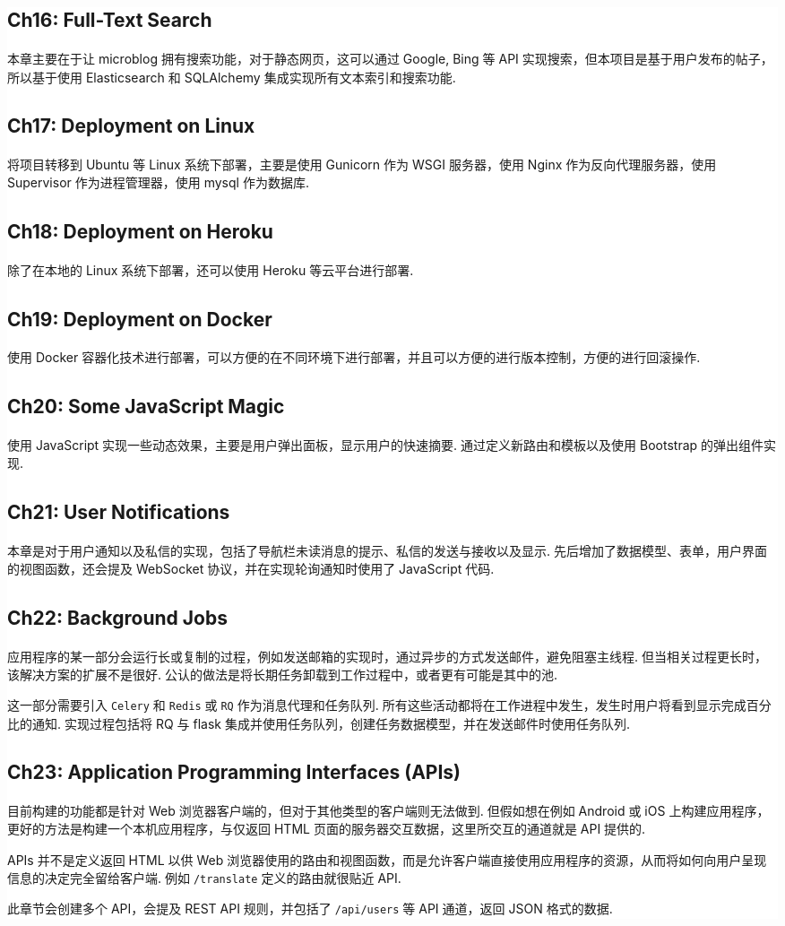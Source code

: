 ## Ch16: Full-Text Search

本章主要在于让 microblog 拥有搜索功能，对于静态网页，这可以通过 Google, Bing 等 API 实现搜索，但本项目是基于用户发布的帖子，所以基于使用 Elasticsearch 和 SQLAlchemy 集成实现所有文本索引和搜索功能.

## Ch17: Deployment on Linux

将项目转移到 Ubuntu 等 Linux 系统下部署，主要是使用 Gunicorn 作为 WSGI 服务器，使用 Nginx 作为反向代理服务器，使用 Supervisor 作为进程管理器，使用 mysql 作为数据库.

## Ch18: Deployment on Heroku

除了在本地的 Linux 系统下部署，还可以使用 Heroku 等云平台进行部署.

## Ch19: Deployment on Docker

使用 Docker 容器化技术进行部署，可以方便的在不同环境下进行部署，并且可以方便的进行版本控制，方便的进行回滚操作.

## Ch20: Some JavaScript Magic

使用 JavaScript 实现一些动态效果，主要是用户弹出面板，显示用户的快速摘要. 通过定义新路由和模板以及使用 Bootstrap 的弹出组件实现.

## Ch21: User Notifications

本章是对于用户通知以及私信的实现，包括了导航栏未读消息的提示、私信的发送与接收以及显示. 先后增加了数据模型、表单，用户界面的视图函数，还会提及 WebSocket 协议，并在实现轮询通知时使用了 JavaScript 代码.

## Ch22: Background Jobs

应用程序的某一部分会运行长或复制的过程，例如发送邮箱的实现时，通过异步的方式发送邮件，避免阻塞主线程. 但当相关过程更长时，该解决方案的扩展不是很好. 公认的做法是将长期任务卸载到工作过程中，或者更有可能是其中的池.

这一部分需要引入 `Celery` 和 `Redis` 或 `RQ` 作为消息代理和任务队列. 所有这些活动都将在工作进程中发生，发生时用户将看到显示完成百分比的通知. 实现过程包括将 RQ 与 flask 集成并使用任务队列，创建任务数据模型，并在发送邮件时使用任务队列.

## Ch23: Application Programming Interfaces (APIs)

目前构建的功能都是针对 Web 浏览器客户端的，但对于其他类型的客户端则无法做到. 但假如想在例如 Android 或 iOS 上构建应用程序，更好的方法是构建一个本机应用程序，与仅返回 HTML 页面的服务器交互数据，这里所交互的通道就是 API 提供的.

APIs 并不是定义返回 HTML 以供 Web 浏览器使用的路由和视图函数，而是允许客户端直接使用应用程序的资源，从而将如何向用户呈现信息的决定完全留给客户端. 例如 `/translate` 定义的路由就很贴近 API.

此章节会创建多个 API，会提及 REST API 规则，并包括了 `/api/users` 等 API 通道，返回 JSON 格式的数据.
